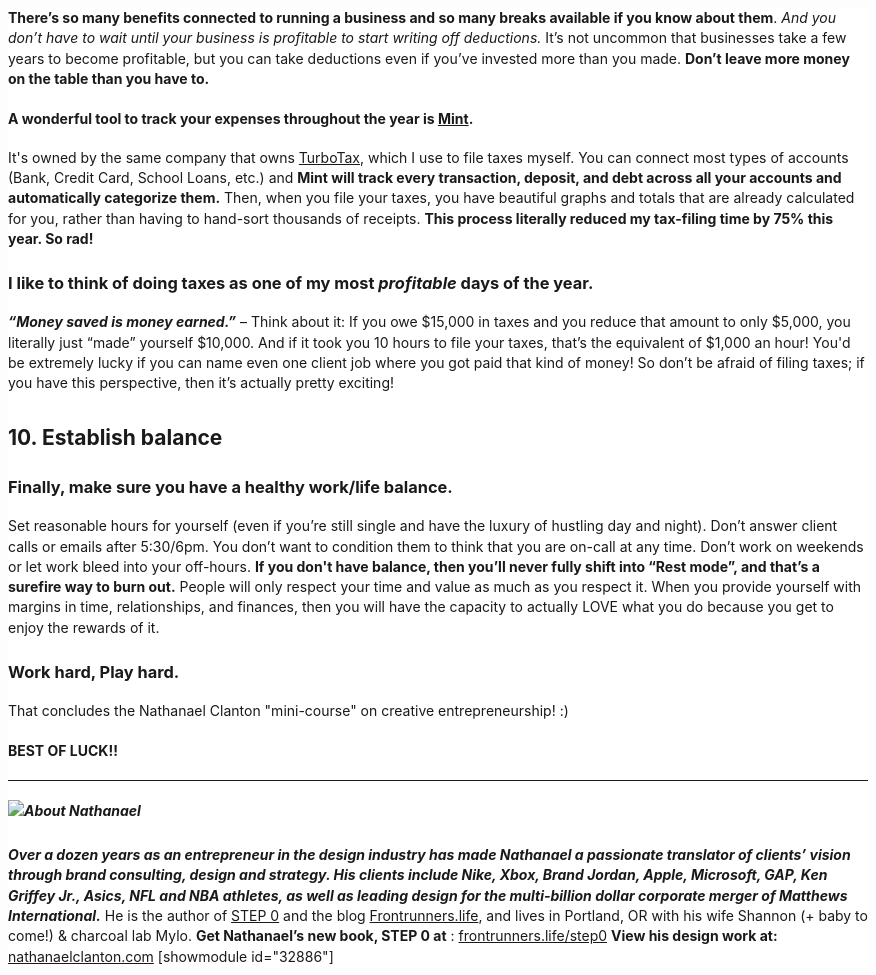 **There’s so many benefits connected to running a business and so many breaks available if you know about them**.  _And you don’t have to wait until your business is profitable to start writing off deductions._ It’s not uncommon that businesses take a few years to become profitable, but you can take deductions even if you’ve invested more than you made. **Don’t leave more money on the table than you have to.**

#### A wonderful tool to track your expenses throughout the year is [Mint](https://www.mint.com/).

It's owned by the same company that owns [TurboTax](https://turbotax.intuit.com/), which I use to file taxes myself. You can connect most types of accounts (Bank, Credit Card, School Loans, etc.) and **Mint will track every transaction, deposit, and debt across all your accounts and automatically categorize them.** Then, when you file your taxes, you have beautiful graphs and totals that are already calculated for you, rather than having to hand-sort thousands of receipts. **This process literally reduced my tax-filing time by 75% this year. So rad!**

### I like to think of doing taxes as one of my most  _profitable_ days of the year.

_**“Money saved is money earned.”**_ – Think about it: If you owe $15,000 in taxes and you reduce that amount to only $5,000, you literally just “made” yourself $10,000. And if it took you 10 hours to file your taxes, that’s the equivalent of $1,000 an hour! You'd be extremely lucky if you can name even one client job where you got paid that kind of money! So don’t be afraid of filing taxes; if you have this perspective, then it’s actually pretty exciting!

## 10\. Establish balance

### Finally, make sure you have a healthy work/life balance.

Set reasonable hours for yourself (even if you’re still single and have the luxury of hustling day and night). Don’t answer client calls or emails after 5:30/6pm. You don’t want to condition them to think that you are on-call at any time. Don’t work on weekends or let work bleed into your off-hours. **If you don't have balance, then you’ll never fully shift into “Rest mode”, and that’s a surefire way to burn out.** People will only respect your time and value as much as you respect it. When you provide yourself with margins in time, relationships, and finances, then you will have the capacity to actually LOVE what you do because you get to enjoy the rewards of it.

### Work hard, Play hard.

That concludes the Nathanael Clanton "mini-course" on creative entrepreneurship! :)

#### BEST OF LUCK!!

* * *

##### _**![](https://s3.amazonaws.com/kajabi-storefronts-production/blogs/8775/images/LShFfslfQDeGz5nwnMuf_nathanael-clanton-sm.jpg)About Nathanael**_

_**Over a dozen years as an entrepreneur in the design industry has made Nathanael a passionate translator of clients’ vision through brand consulting, design and strategy. His clients include Nike, Xbox, Brand Jordan, Apple, Microsoft, GAP, Ken Griffey Jr., Asics, NFL and NBA athletes, as well as leading design for the multi-billion dollar corporate merger of Matthews International.**_ He is the author of [STEP 0](http://frontrunners.life/step0) and the blog [Frontrunners.life](http://frontrunners.life/), and lives in Portland, OR with his wife Shannon (+ baby to come!) & charcoal lab Mylo. **Get Nathanael’s new book, STEP 0 at** : [frontrunners.life/step0](http://frontrunners.life/step0) **View his design work at:** [nathanaelclanton.com](http://www.nathanaelclanton.com/) [showmodule id="32886"]
